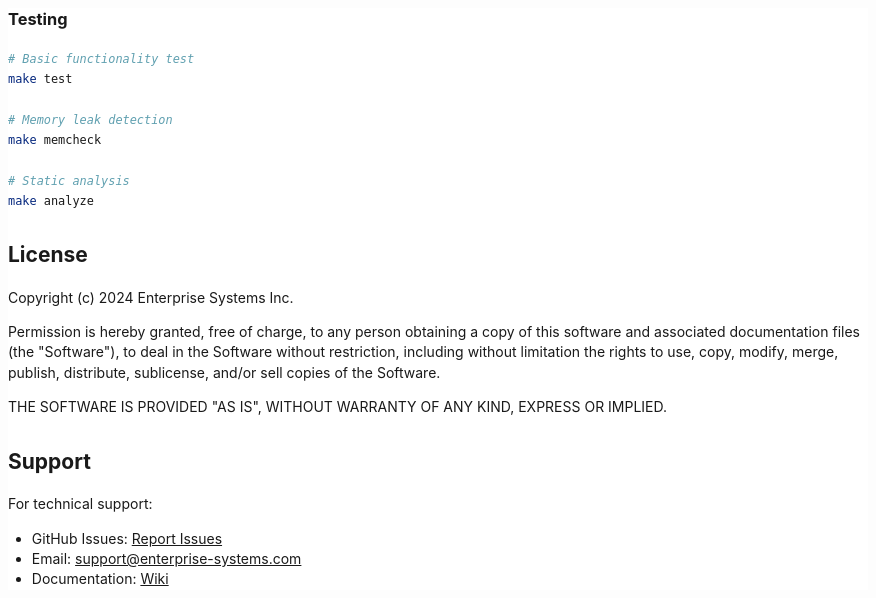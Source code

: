 ### Testing
```bash
# Basic functionality test
make test

# Memory leak detection  
make memcheck

# Static analysis
make analyze
```

## License

Copyright (c) 2024 Enterprise Systems Inc.

Permission is hereby granted, free of charge, to any person obtaining a copy of this software and associated documentation files (the "Software"), to deal in the Software without restriction, including without limitation the rights to use, copy, modify, merge, publish, distribute, sublicense, and/or sell copies of the Software.

THE SOFTWARE IS PROVIDED "AS IS", WITHOUT WARRANTY OF ANY KIND, EXPRESS OR IMPLIED.

## Support

For technical support:
- GitHub Issues: [Report Issues](https://github.com/enterprise/securelogd/issues)
- Email: support@enterprise-systems.com
- Documentation: [Wiki](https://github.com/enterprise/securelogd/wiki) 